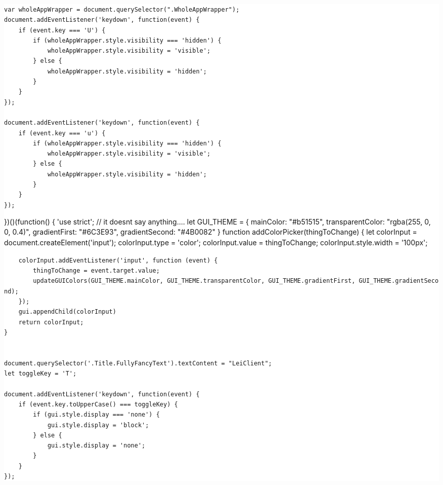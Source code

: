 
 
    var wholeAppWrapper = document.querySelector(".WholeAppWrapper");
    document.addEventListener('keydown', function(event) {
        if (event.key === 'U') {
            if (wholeAppWrapper.style.visibility === 'hidden') {
                wholeAppWrapper.style.visibility = 'visible';
            } else {
                wholeAppWrapper.style.visibility = 'hidden';
            }
        }
    });
 
    document.addEventListener('keydown', function(event) {
        if (event.key === 'u') {
            if (wholeAppWrapper.style.visibility === 'hidden') {
                wholeAppWrapper.style.visibility = 'visible';
            } else {
                wholeAppWrapper.style.visibility = 'hidden';
            }
        }
    });
 
})()(function() {
    'use strict';
    //  it doesnt say anything....
    let GUI_THEME = {
        mainColor: "#b51515",
        transparentColor: "rgba(255, 0, 0, 0.4)",
        gradientFirst: "#6C3E93",
        gradientSecond: "#4B0082"
    }
    function addColorPicker(thingToChange) {
        let colorInput = document.createElement('input');
        colorInput.type = 'color';
        colorInput.value = thingToChange;
        colorInput.style.width = '100px';
 
        colorInput.addEventListener('input', function (event) {
            thingToChange = event.target.value;
            updateGUIColors(GUI_THEME.mainColor, GUI_THEME.transparentColor, GUI_THEME.gradientFirst, GUI_THEME.gradientSecond);
        });
        gui.appendChild(colorInput)
        return colorInput;
    }
 
 
    document.querySelector('.Title.FullyFancyText').textContent = "LeiClient";
    let toggleKey = 'T';
 
    document.addEventListener('keydown', function(event) {
        if (event.key.toUpperCase() === toggleKey) {
            if (gui.style.display === 'none') {
                gui.style.display = 'block';
            } else {
                gui.style.display = 'none';
            }
        }
    });
 